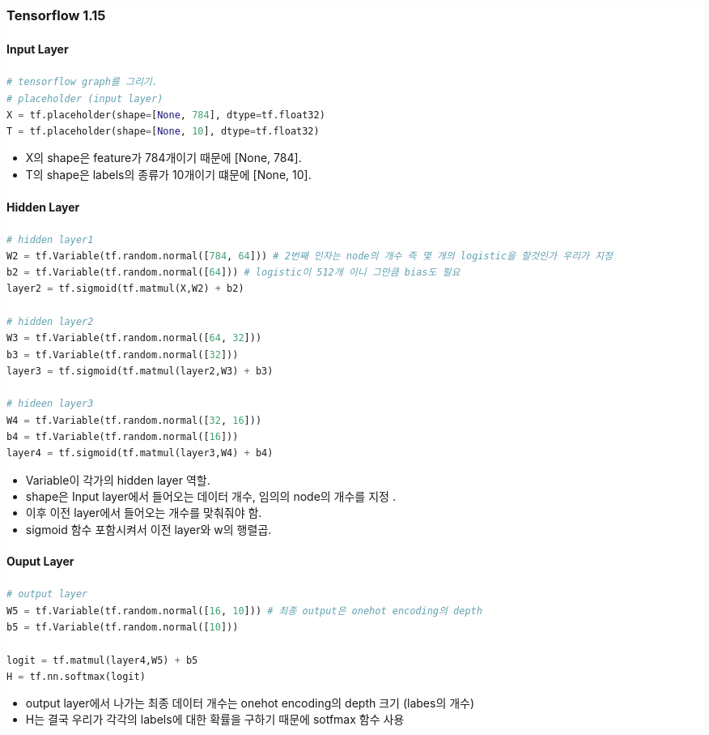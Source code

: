 

### Tensorflow 1.15



#### Input Layer

```python
# tensorflow graph를 그리기.
# placeholder (input layer)
X = tf.placeholder(shape=[None, 784], dtype=tf.float32)
T = tf.placeholder(shape=[None, 10], dtype=tf.float32)
```

* X의 shape은 feature가 784개이기 때문에 [None, 784].
* T의 shape은 labels의 종류가 10개이기 떄문에 [None, 10].



#### Hidden Layer

```python
# hidden layer1
W2 = tf.Variable(tf.random.normal([784, 64])) # 2번째 인자는 node의 개수 즉 몇 개의 logistic을 할것인가 우리가 지정
b2 = tf.Variable(tf.random.normal([64])) # logistic이 512개 이니 그만큼 bias도 필요
layer2 = tf.sigmoid(tf.matmul(X,W2) + b2)

# hidden layer2
W3 = tf.Variable(tf.random.normal([64, 32])) 
b3 = tf.Variable(tf.random.normal([32])) 
layer3 = tf.sigmoid(tf.matmul(layer2,W3) + b3)

# hideen layer3
W4 = tf.Variable(tf.random.normal([32, 16])) 
b4 = tf.Variable(tf.random.normal([16])) 
layer4 = tf.sigmoid(tf.matmul(layer3,W4) + b4)
```

* Variable이 각가의 hidden layer 역할.
* shape은 Input layer에서 들어오는 데이터 개수, 임의의 node의 개수를 지정 .
* 이후 이전 layer에서 들어오는 개수를 맞춰줘야 함.
* sigmoid 함수 포함시켜서 이전 layer와 w의 행렬곱.



#### Ouput Layer

```python
# output layer
W5 = tf.Variable(tf.random.normal([16, 10])) # 최종 output은 onehot encoding의 depth
b5 = tf.Variable(tf.random.normal([10])) 

logit = tf.matmul(layer4,W5) + b5
H = tf.nn.softmax(logit)
```

* output layer에서 나가는 최종 데이터 개수는 onehot encoding의 depth 크기 (labes의 개수)
* H는 결국 우리가 각각의 labels에 대한 확률을 구하기 때문에 sotfmax 함수 사용
